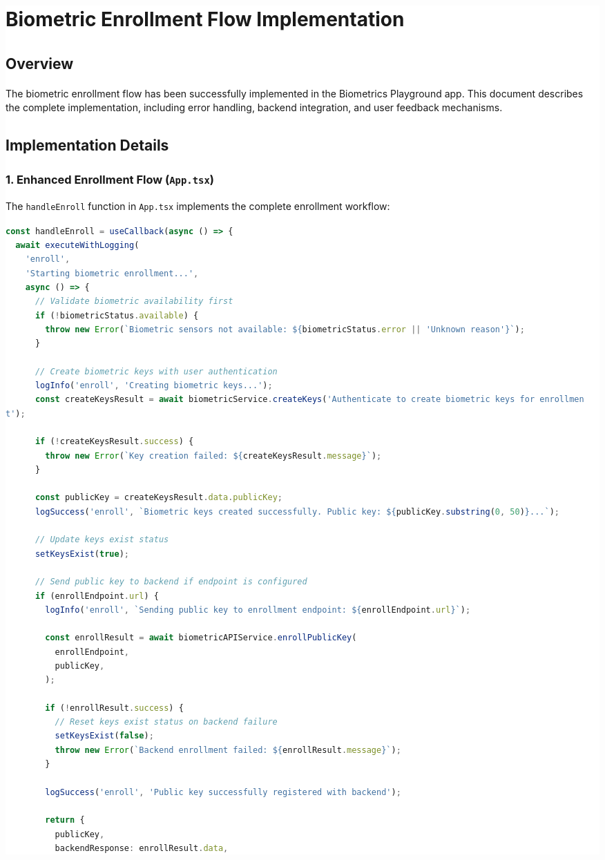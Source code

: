# Biometric Enrollment Flow Implementation

## Overview

The biometric enrollment flow has been successfully implemented in the Biometrics Playground app. This document describes the complete implementation, including error handling, backend integration, and user feedback mechanisms.

## Implementation Details

### 1. Enhanced Enrollment Flow (`App.tsx`)

The `handleEnroll` function in `App.tsx` implements the complete enrollment workflow:

```typescript
const handleEnroll = useCallback(async () => {
  await executeWithLogging(
    'enroll',
    'Starting biometric enrollment...',
    async () => {
      // Validate biometric availability first
      if (!biometricStatus.available) {
        throw new Error(`Biometric sensors not available: ${biometricStatus.error || 'Unknown reason'}`);
      }

      // Create biometric keys with user authentication
      logInfo('enroll', 'Creating biometric keys...');
      const createKeysResult = await biometricService.createKeys('Authenticate to create biometric keys for enrollment');
      
      if (!createKeysResult.success) {
        throw new Error(`Key creation failed: ${createKeysResult.message}`);
      }

      const publicKey = createKeysResult.data.publicKey;
      logSuccess('enroll', `Biometric keys created successfully. Public key: ${publicKey.substring(0, 50)}...`);

      // Update keys exist status
      setKeysExist(true);

      // Send public key to backend if endpoint is configured
      if (enrollEndpoint.url) {
        logInfo('enroll', `Sending public key to enrollment endpoint: ${enrollEndpoint.url}`);
        
        const enrollResult = await biometricAPIService.enrollPublicKey(
          enrollEndpoint,
          publicKey,
        );

        if (!enrollResult.success) {
          // Reset keys exist status on backend failure
          setKeysExist(false);
          throw new Error(`Backend enrollment failed: ${enrollResult.message}`);
        }

        logSuccess('enroll', 'Public key successfully registered with backend');

        return {
          publicKey,
          backendResponse: enrollResult.data,
```